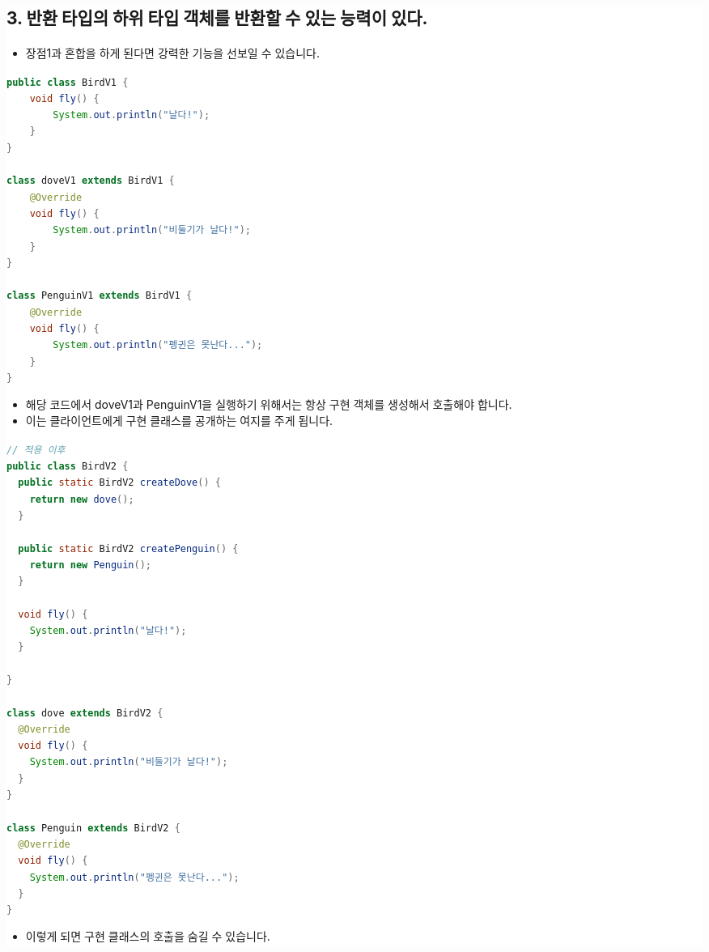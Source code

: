 ## 3. 반환 타입의 하위 타입 객체를 반환할 수 있는 능력이 있다.
* 장점1과 혼합을 하게 된다면 강력한 기능을 선보일 수 있습니다.

```java
public class BirdV1 {
    void fly() {
        System.out.println("날다!");
    }
}

class doveV1 extends BirdV1 {
    @Override
    void fly() {
        System.out.println("비둘기가 날다!");
    }
}

class PenguinV1 extends BirdV1 {
    @Override
    void fly() {
        System.out.println("펭귄은 못난다...");
    }
}


```
* 해당 코드에서 doveV1과 PenguinV1을 실행하기 위해서는 항상 구현 객체를 생성해서 호출해야 합니다.
* 이는 클라이언트에게 구현 클래스를 공개하는 여지를 주게 됩니다.

```java
// 적용 이후
public class BirdV2 {
  public static BirdV2 createDove() {
    return new dove();
  }

  public static BirdV2 createPenguin() {
    return new Penguin();
  }

  void fly() {
    System.out.println("날다!");
  }

}

class dove extends BirdV2 {
  @Override
  void fly() {
    System.out.println("비둘기가 날다!");
  }
}

class Penguin extends BirdV2 {
  @Override
  void fly() {
    System.out.println("펭귄은 못난다...");
  }
}
```
* 이렇게 되면 구현 클래스의 호출을 숨길 수 있습니다.
